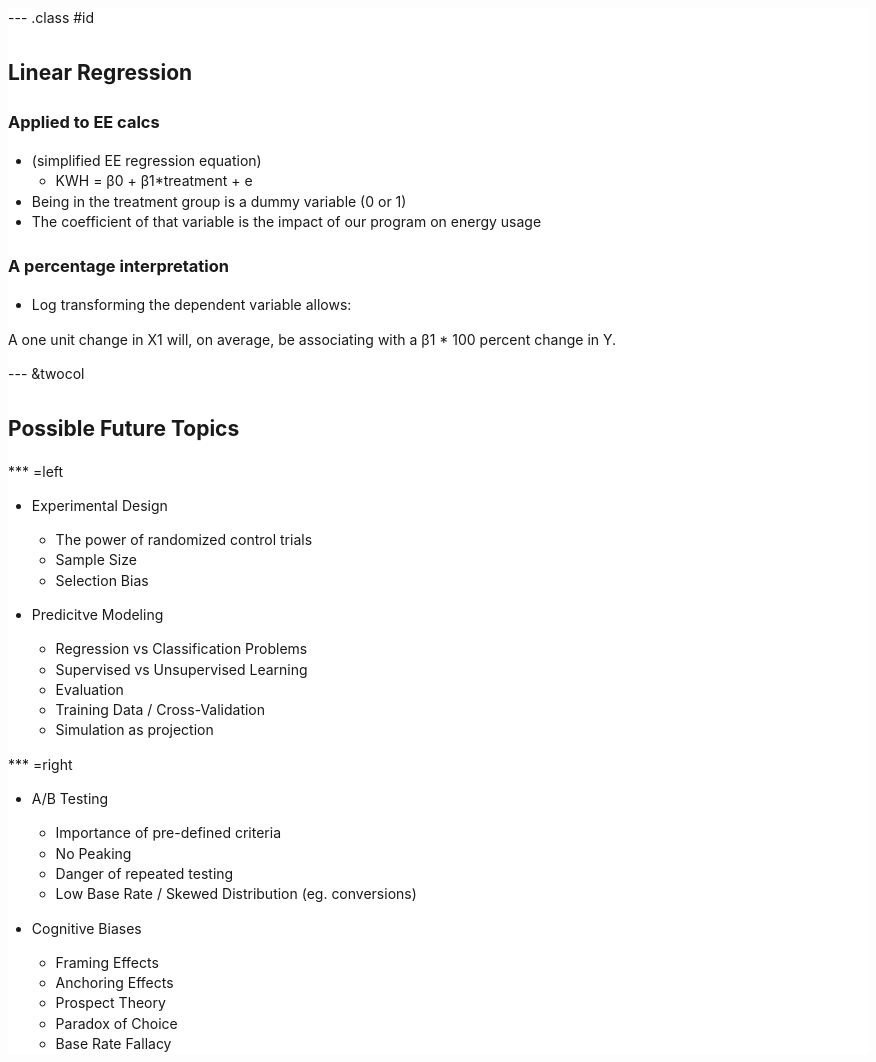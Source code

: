 --- .class #id 

## Linear Regression
### Applied to EE calcs 

* (simplified EE regression equation)
  * KWH = &beta;0 +  &beta;1\*treatment + e 
* Being in the treatment group is a dummy variable (0 or 1) 
* The coefficient of that variable is the impact of our program on energy usage 

### A percentage interpretation
  * Log transforming the dependent variable allows:

A one unit change in X1 will, on average, 
be associating with a &beta;1 * 100 percent 
change in Y.

--- &twocol 
## Possible Future Topics

*** =left
* Experimental Design
  * The power of randomized control trials
  * Sample Size
  * Selection Bias

* Predicitve Modeling
  * Regression vs Classification Problems
  * Supervised vs Unsupervised Learning
  * Evaluation
  * Training Data / Cross-Validation
  * Simulation as projection

*** =right
* A/B Testing
  * Importance of pre-defined criteria
  * No Peaking
  * Danger of repeated testing
  * Low Base Rate / Skewed Distribution (eg. conversions)

* Cognitive Biases
  * Framing Effects
  * Anchoring Effects
  * Prospect Theory
  * Paradox of Choice
  * Base Rate Fallacy

